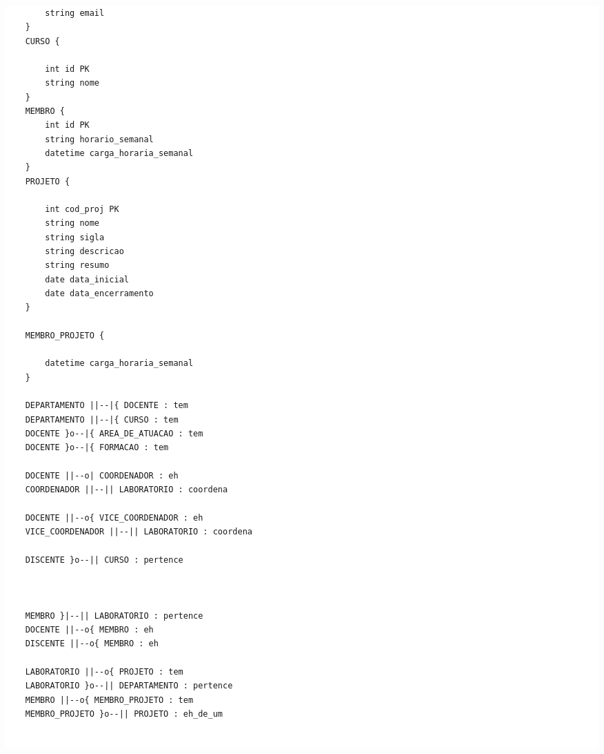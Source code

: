 ```mermaid
        string email
    }
    CURSO {
        
        int id PK
        string nome
    }
    MEMBRO {
        int id PK
        string horario_semanal
        datetime carga_horaria_semanal
    }
    PROJETO {

        int cod_proj PK
        string nome
        string sigla
        string descricao
        string resumo
        date data_inicial
        date data_encerramento
    }

    MEMBRO_PROJETO {

        datetime carga_horaria_semanal
    }

    DEPARTAMENTO ||--|{ DOCENTE : tem
    DEPARTAMENTO ||--|{ CURSO : tem
    DOCENTE }o--|{ AREA_DE_ATUACAO : tem
    DOCENTE }o--|{ FORMACAO : tem

    DOCENTE ||--o| COORDENADOR : eh
    COORDENADOR ||--|| LABORATORIO : coordena

    DOCENTE ||--o{ VICE_COORDENADOR : eh
    VICE_COORDENADOR ||--|| LABORATORIO : coordena

    DISCENTE }o--|| CURSO : pertence


    
    MEMBRO }|--|| LABORATORIO : pertence
    DOCENTE ||--o{ MEMBRO : eh
    DISCENTE ||--o{ MEMBRO : eh

    LABORATORIO ||--o{ PROJETO : tem
    LABORATORIO }o--|| DEPARTAMENTO : pertence
    MEMBRO ||--o{ MEMBRO_PROJETO : tem
    MEMBRO_PROJETO }o--|| PROJETO : eh_de_um



```
